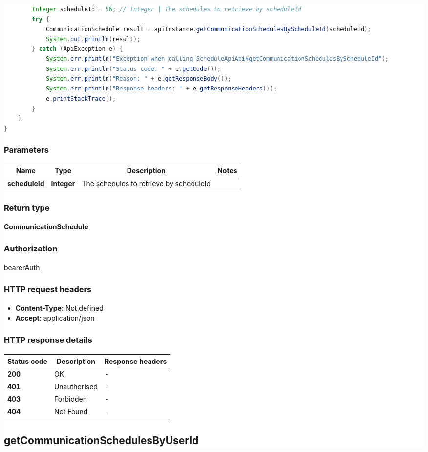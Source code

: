 ```java
        Integer scheduleId = 56; // Integer | The schedules to retrieve by scheduleId
        try {
            CommunicationSchedule result = apiInstance.getCommunicationSchedulesByScheduleId(scheduleId);
            System.out.println(result);
        } catch (ApiException e) {
            System.err.println("Exception when calling ScheduleApiApi#getCommunicationSchedulesByScheduleId");
            System.err.println("Status code: " + e.getCode());
            System.err.println("Reason: " + e.getResponseBody());
            System.err.println("Response headers: " + e.getResponseHeaders());
            e.printStackTrace();
        }
    }
}
```

### Parameters


| Name | Type | Description  | Notes |
|------------- | ------------- | ------------- | -------------|
| **scheduleId** | **Integer**| The schedules to retrieve by scheduleId | |

### Return type

[**CommunicationSchedule**](CommunicationSchedule.md)

### Authorization

[bearerAuth](../README.md#bearerAuth)

### HTTP request headers

- **Content-Type**: Not defined
- **Accept**: application/json


### HTTP response details
| Status code | Description | Response headers |
|-------------|-------------|------------------|
| **200** | OK |  -  |
| **401** | Unauthorised |  -  |
| **403** | Forbidden |  -  |
| **404** | Not Found |  -  |


## getCommunicationSchedulesByUserId

